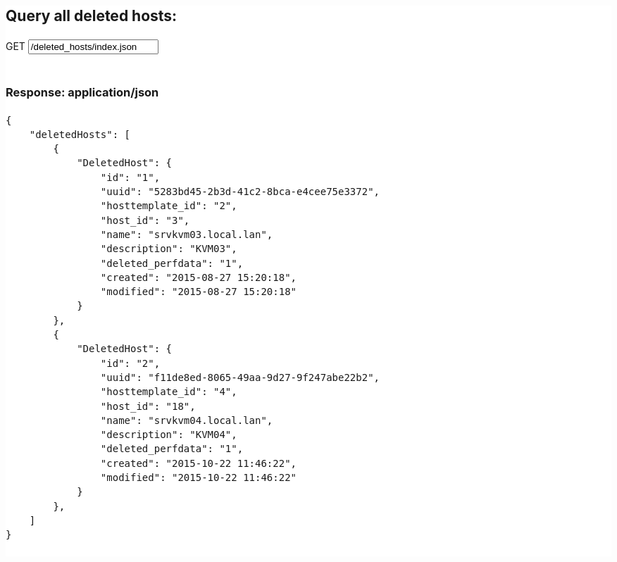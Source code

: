 
## Query all deleted hosts:
<div class="input-group">
	<span class="input-group-addon bg-color-green txt-color-white">GET</span>
	<input type="text" class="form-control" readonly="readonly" value="/deleted_hosts/index.json">
</div>
<br />
<div class="panel panel-primary">
	<div class="panel-heading">
		<h3 class="panel-title">Response: application/json</h3>
	</div>
	<div class="panel-body">
		<pre>
{
    "deletedHosts": [
        {
            "DeletedHost": {
                "id": "1",
                "uuid": "5283bd45-2b3d-41c2-8bca-e4cee75e3372",
                "hosttemplate_id": "2",
                "host_id": "3",
                "name": "srvkvm03.local.lan",
                "description": "KVM03",
                "deleted_perfdata": "1",
                "created": "2015-08-27 15:20:18",
                "modified": "2015-08-27 15:20:18"
            }
        },
        {
            "DeletedHost": {
                "id": "2",
                "uuid": "f11de8ed-8065-49aa-9d27-9f247abe22b2",
                "hosttemplate_id": "4",
                "host_id": "18",
                "name": "srvkvm04.local.lan",
                "description": "KVM04",
                "deleted_perfdata": "1",
                "created": "2015-10-22 11:46:22",
                "modified": "2015-10-22 11:46:22"
            }
        },
    ]
}
		</pre>
	</div>
</div>
